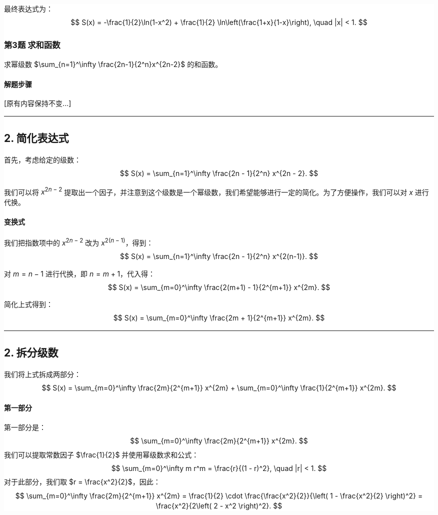 最终表达式为：
$$
S(x) = -\frac{1}{2}\ln(1-x^2) + \frac{1}{2} \ln\left(\frac{1+x}{1-x}\right), \quad |x| < 1.
$$

### 第3题 求和函数
求幂级数 $\sum_{n=1}^\infty \frac{2n-1}{2^n}x^{2n-2}$ 的和函数。

#### 解题步骤
[原有内容保持不变...]

---

## 2. 简化表达式

首先，考虑给定的级数：
$$
S(x) = \sum_{n=1}^\infty \frac{2n - 1}{2^n} x^{2n - 2}.
$$

我们可以将 $x^{2n-2}$ 提取出一个因子，并注意到这个级数是一个幂级数，我们希望能够进行一定的简化。为了方便操作，我们可以对 $x$ 进行代换。

#### 变换式
我们把指数项中的 $x^{2n-2}$ 改为 $x^{2(n-1)}$，得到：
$$
S(x) = \sum_{n=1}^\infty \frac{2n - 1}{2^n} x^{2(n-1)}.
$$

对 $m = n - 1$ 进行代换，即 $n = m + 1$，代入得：
$$
S(x) = \sum_{m=0}^\infty \frac{2(m+1) - 1}{2^{m+1}} x^{2m}.
$$

简化上式得到：
$$
S(x) = \sum_{m=0}^\infty \frac{2m + 1}{2^{m+1}} x^{2m}.
$$

---

## 2. 拆分级数

我们将上式拆成两部分：
$$
S(x) = \sum_{m=0}^\infty \frac{2m}{2^{m+1}} x^{2m} + \sum_{m=0}^\infty \frac{1}{2^{m+1}} x^{2m}.
$$

#### 第一部分
第一部分是：
$$
\sum_{m=0}^\infty \frac{2m}{2^{m+1}} x^{2m}.
$$
我们可以提取常数因子 $\frac{1}{2}$ 并使用幂级数求和公式：
$$
\sum_{m=0}^\infty m r^m = \frac{r}{(1 - r)^2}, \quad |r| < 1.
$$
对于此部分，我们取 $r = \frac{x^2}{2}$，因此：
$$
\sum_{m=0}^\infty \frac{2m}{2^{m+1}} x^{2m} = \frac{1}{2} \cdot \frac{\frac{x^2}{2}}{\left( 1 - \frac{x^2}{2} \right)^2} = \frac{x^2}{2\left( 2 - x^2 \right)^2}.
$$
